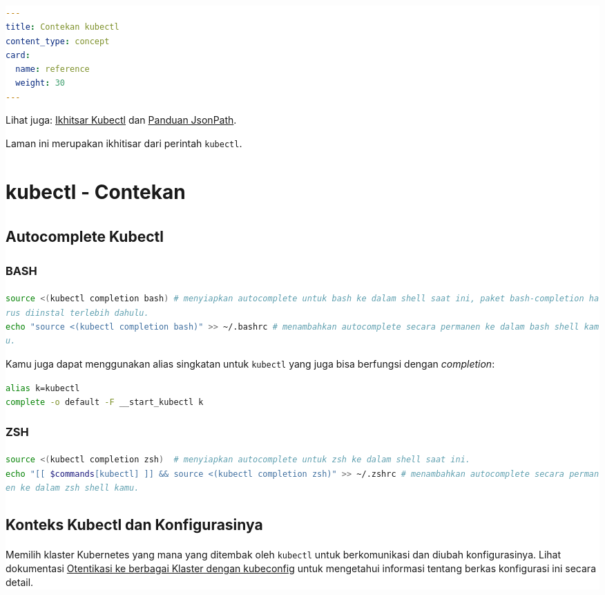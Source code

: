 ```yaml
---
title: Contekan kubectl
content_type: concept
card:
  name: reference
  weight: 30
---
```




Lihat juga: [Ikhitsar Kubectl](/docs/reference/kubectl/overview/) dan [Panduan JsonPath](/docs/reference/kubectl/jsonpath).

Laman ini merupakan ikhitisar dari perintah `kubectl`.





# kubectl - Contekan

## Autocomplete Kubectl

### BASH

```bash
source <(kubectl completion bash) # menyiapkan autocomplete untuk bash ke dalam shell saat ini, paket bash-completion harus diinstal terlebih dahulu.
echo "source <(kubectl completion bash)" >> ~/.bashrc # menambahkan autocomplete secara permanen ke dalam bash shell kamu.
```

Kamu juga dapat menggunakan alias singkatan untuk `kubectl` yang juga bisa berfungsi dengan _completion_:

```bash
alias k=kubectl
complete -o default -F __start_kubectl k
```

### ZSH


```bash
source <(kubectl completion zsh)  # menyiapkan autocomplete untuk zsh ke dalam shell saat ini.
echo "[[ $commands[kubectl] ]] && source <(kubectl completion zsh)" >> ~/.zshrc # menambahkan autocomplete secara permanen ke dalam zsh shell kamu.
```

## Konteks Kubectl dan Konfigurasinya

Memilih klaster Kubernetes yang mana yang ditembak oleh `kubectl` untuk berkomunikasi dan
diubah konfigurasinya. Lihat dokumentasi [Otentikasi ke berbagai Klaster dengan kubeconfig](/id/docs/tasks/access-application-cluster/configure-access-multiple-clusters/) untuk mengetahui informasi tentang berkas konfigurasi ini secara detail.
